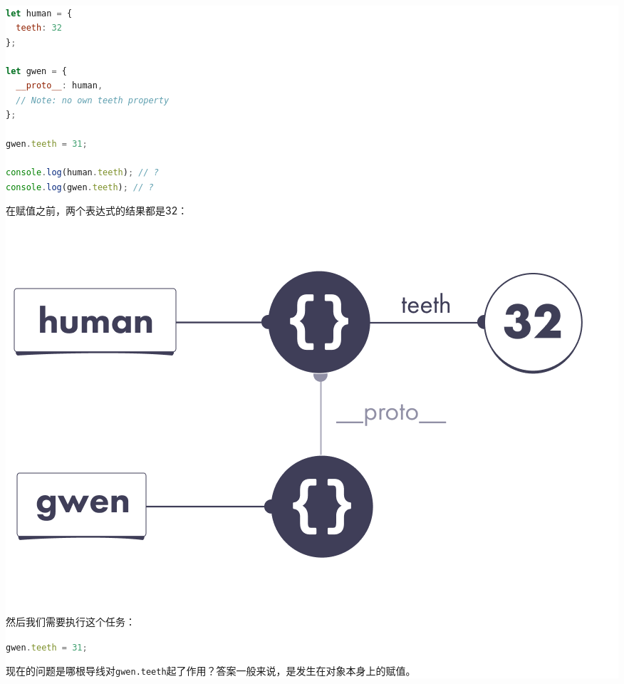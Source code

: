 ```js
let human = {
  teeth: 32
};

let gwen = {
  __proto__: human,
  // Note: no own teeth property
};

gwen.teeth = 31;

console.log(human.teeth); // ?
console.log(gwen.teeth); // ?
```

在赋值之前，两个表达式的结果都是32：

![](/blog_imgs/just_javascript/09/proto4.png)

然后我们需要执行这个任务：

```js
gwen.teeth = 31;
```

现在的问题是哪根导线对`gwen.teeth`起了作用？答案一般来说，是发生在对象本身上的赋值。
